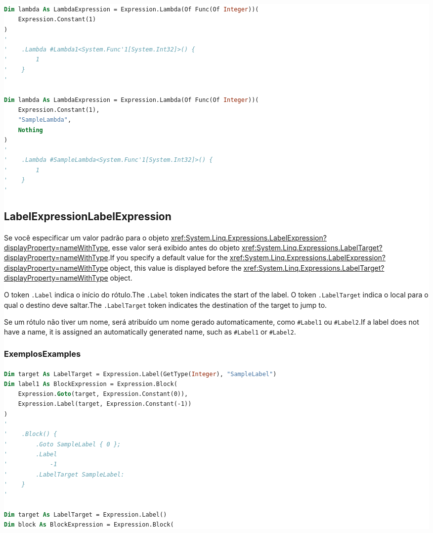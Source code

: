 ```vb
Dim lambda As LambdaExpression = Expression.Lambda(Of Func(Of Integer))(
    Expression.Constant(1)
)
'
'    .Lambda #Lambda1<System.Func'1[System.Int32]>() {
'        1
'    }
'

Dim lambda As LambdaExpression = Expression.Lambda(Of Func(Of Integer))(
    Expression.Constant(1),
    "SampleLambda",
    Nothing
)
'
'    .Lambda #SampleLambda<System.Func'1[System.Int32]>() {
'        1
'    }
'
```

## <a name="labelexpression"></a><span data-ttu-id="5d6cf-138">LabelExpression</span><span class="sxs-lookup"><span data-stu-id="5d6cf-138">LabelExpression</span></span>

<span data-ttu-id="5d6cf-139">Se você especificar um valor padrão para o objeto <xref:System.Linq.Expressions.LabelExpression?displayProperty=nameWithType>, esse valor será exibido antes do objeto <xref:System.Linq.Expressions.LabelTarget?displayProperty=nameWithType>.</span><span class="sxs-lookup"><span data-stu-id="5d6cf-139">If you specify a default value for the <xref:System.Linq.Expressions.LabelExpression?displayProperty=nameWithType> object, this value is displayed before the <xref:System.Linq.Expressions.LabelTarget?displayProperty=nameWithType> object.</span></span>

<span data-ttu-id="5d6cf-140">O token `.Label` indica o início do rótulo.</span><span class="sxs-lookup"><span data-stu-id="5d6cf-140">The `.Label` token indicates the start of the label.</span></span> <span data-ttu-id="5d6cf-141">O token `.LabelTarget` indica o local para o qual o destino deve saltar.</span><span class="sxs-lookup"><span data-stu-id="5d6cf-141">The `.LabelTarget` token indicates the destination of the target to jump to.</span></span>

<span data-ttu-id="5d6cf-142">Se um rótulo não tiver um nome, será atribuído um nome gerado automaticamente, como `#Label1` ou `#Label2`.</span><span class="sxs-lookup"><span data-stu-id="5d6cf-142">If a label does not have a name, it is assigned an automatically generated name, such as `#Label1` or `#Label2`.</span></span>

### <a name="examples"></a><span data-ttu-id="5d6cf-143">Exemplos</span><span class="sxs-lookup"><span data-stu-id="5d6cf-143">Examples</span></span>

```vb
Dim target As LabelTarget = Expression.Label(GetType(Integer), "SampleLabel")
Dim label1 As BlockExpression = Expression.Block(
    Expression.Goto(target, Expression.Constant(0)),
    Expression.Label(target, Expression.Constant(-1))
)
'
'    .Block() {
'        .Goto SampleLabel { 0 };
'        .Label
'            -1
'        .LabelTarget SampleLabel:
'    }
'

Dim target As LabelTarget = Expression.Label()
Dim block As BlockExpression = Expression.Block(
```